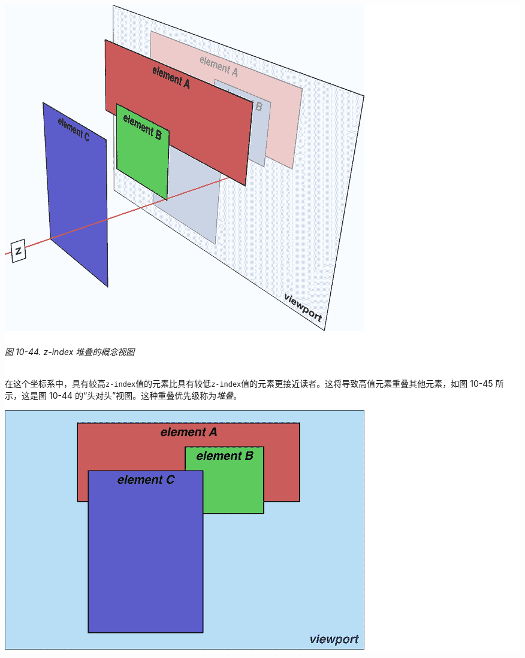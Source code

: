 ![css5 1044](img/css5_1044.png)

###### 图 10-44\. z-index 堆叠的概念视图

在这个坐标系中，具有较高`z-index`值的元素比具有较低`z-index`值的元素更接近读者。这将导致高值元素重叠其他元素，如图 10-45 所示，这是图 10-44 的“头对头”视图。这种重叠优先级称为*堆叠*。

![image](img/css5_1045.png)
